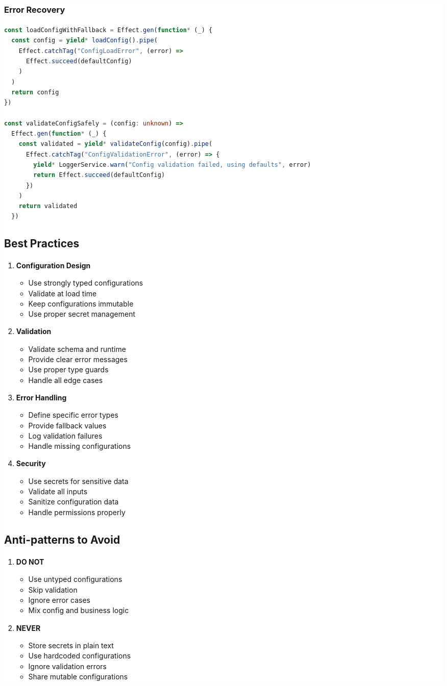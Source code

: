 ### Error Recovery
```typescript
const loadConfigWithFallback = Effect.gen(function* (_) {
  const config = yield* loadConfig().pipe(
    Effect.catchTag("ConfigLoadError", (error) =>
      Effect.succeed(defaultConfig)
    )
  )
  return config
})

const validateConfigSafely = (config: unknown) =>
  Effect.gen(function* (_) {
    const validated = yield* validateConfig(config).pipe(
      Effect.catchTag("ConfigValidationError", (error) => {
        yield* LoggerService.warn("Config validation failed, using defaults", error)
        return Effect.succeed(defaultConfig)
      })
    )
    return validated
  })
```

## Best Practices

1. **Configuration Design**
   - Use strongly typed configurations
   - Validate at load time
   - Keep configurations immutable
   - Use proper secret management

2. **Validation**
   - Validate schema and runtime
   - Provide clear error messages
   - Use proper type guards
   - Handle all edge cases

3. **Error Handling**
   - Define specific error types
   - Provide fallback values
   - Log validation failures
   - Handle missing configurations

4. **Security**
   - Use secrets for sensitive data
   - Validate all inputs
   - Sanitize configuration data
   - Handle permissions properly

## Anti-patterns to Avoid

1. **DO NOT**
   - Use untyped configurations
   - Skip validation
   - Ignore error cases
   - Mix config and business logic

2. **NEVER**
   - Store secrets in plain text
   - Use hardcoded configurations
   - Ignore validation errors
   - Share mutable configurations 